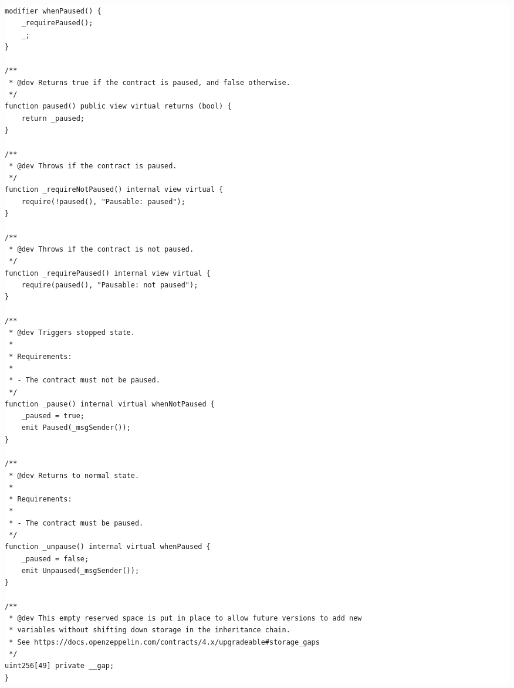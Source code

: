 ```solidity
modifier whenPaused() {
    _requirePaused();
    _;
}

/**
 * @dev Returns true if the contract is paused, and false otherwise.
 */
function paused() public view virtual returns (bool) {
    return _paused;
}

/**
 * @dev Throws if the contract is paused.
 */
function _requireNotPaused() internal view virtual {
    require(!paused(), "Pausable: paused");
}

/**
 * @dev Throws if the contract is not paused.
 */
function _requirePaused() internal view virtual {
    require(paused(), "Pausable: not paused");
}

/**
 * @dev Triggers stopped state.
 *
 * Requirements:
 *
 * - The contract must not be paused.
 */
function _pause() internal virtual whenNotPaused {
    _paused = true;
    emit Paused(_msgSender());
}

/**
 * @dev Returns to normal state.
 *
 * Requirements:
 *
 * - The contract must be paused.
 */
function _unpause() internal virtual whenPaused {
    _paused = false;
    emit Unpaused(_msgSender());
}

/**
 * @dev This empty reserved space is put in place to allow future versions to add new
 * variables without shifting down storage in the inheritance chain.
 * See https://docs.openzeppelin.com/contracts/4.x/upgradeable#storage_gaps
 */
uint256[49] private __gap;
}
```
